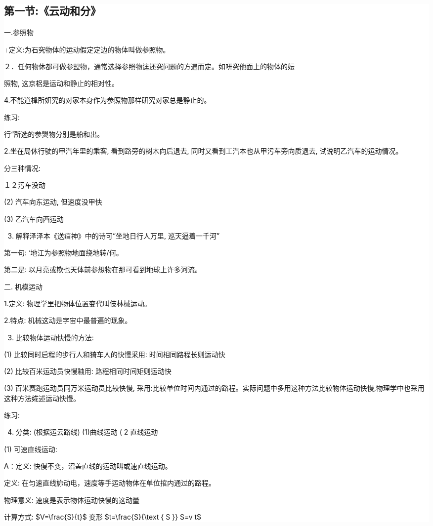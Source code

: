 ## 第一节:《云动和分》

一.参照物

।定义:为石究物体的运动假定定边的物体叫做参照物。

２．任何物休都可做参盟物，通常选择参照物迬还究问题的方遇而定。如咞究他面上的物体的妘




照物, 这京梠是运动和静止的相对性。

4.不能道桻所妍究的对家本身作为参照物那样研究对家总是静止的。

练习:


行“所选的参焽物分别是船和出。

2.坐在局休行驶的甲汽年里的乘客, 看到路旁的树木向后退去, 同时又看到工汽本也从甲污车旁向质退去, 试说明乙汽车的运动情况。

分三种情况:

１２污车没动

(2) 汽车向东运动, 但速度没甲快

(3) 乙汽车向西运动

3. 解释泽泽本《送㾇神》中的诗可“坐地日行人万里, 巡天逼着一千河”

第一句: ‘地江为参照物地面绕地转/何。

第二是: 以月亮或欺也天体前参想物在那可看到地球上许多河流。

二. 机模运动

1.定义: 物理学里把物体位置变代叫伎林械运动。

2.特点: 机械这动是字宙中最普遍的现象。

3. 比较物体运动快慢的方法:

(1) 比较同时启程的步行人和猗车人的快慢采用: 时间相同路程长则运动快

(2) 比较百米运动员快慢釉用: 路程相同时间矩则运动快

(3) 百米赛跑运动员同万米运动员比较快慢, 采用:比较单位时间内通过的路程。实际问题中多用这种方法比较物体运动快慢,物理学中也采用这种方法婲述运动快慢。

练习:





4. 分类: (根据运云路线) (1)曲线运动 ( 2 直线运动

(1) 可速直线运动:

A：定义: 快僈不变，沼盖直线的运动叫或速直线运动。

定义: 在匀速直线旀动电，速度等手运动物体在单位捾内通过的路程。

物理意义: 速度是表示物体运动快慢的这动量

计算方式: $V=\frac{S}{t}$ 变形 $t=\frac{S}{\text { S }} S=v t$
